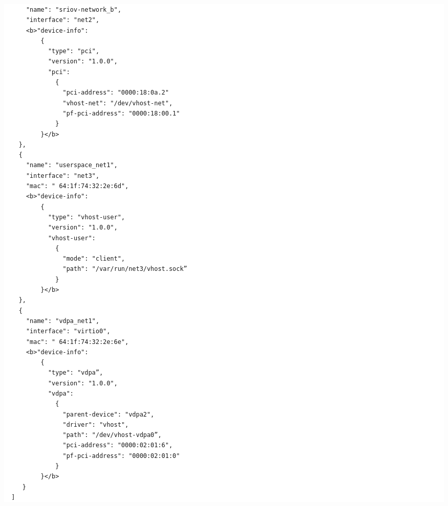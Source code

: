           "name": "sriov-network_b",
          "interface": "net2",
          <b>"device-info":
              {
                "type": "pci",
                "version": "1.0.0",
                "pci":
                  { 
                    "pci-address": "0000:18:0a.2"
                    "vhost-net": "/dev/vhost-net",  
                    "pf-pci-address": "0000:18:00.1"
                  }
              }</b>
        },
        {
          "name": "userspace_net1",
          "interface": "net3",
          "mac": " 64:1f:74:32:2e:6d",
          <b>"device-info":
              {
                "type": "vhost-user",
                "version": "1.0.0",
                "vhost-user":
                  { 
                    "mode": "client",
                    "path": "/var/run/net3/vhost.sock”
                  }
              }</b>
        },
        {
          "name": "vdpa_net1",
          "interface": "virtio0",
          "mac": " 64:1f:74:32:2e:6e",
          <b>"device-info":
              {
                "type": "vdpa”,
                "version": "1.0.0",
                "vdpa":
                  { 
                    "parent-device": "vdpa2",
                    "driver": "vhost",
                    "path": "/dev/vhost-vdpa0”,
                    "pci-address": "0000:02:01:6",
                    "pf-pci-address": "0000:02:01:0"
                  }
              }</b>
         }
      ]
</pre>
